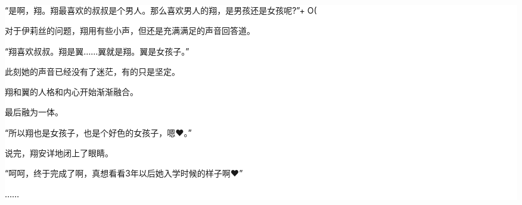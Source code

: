 



“是啊，翔。翔最喜欢的叔叔是个男人。那么喜欢男人的翔，是男孩还是女孩呢?”+  O(







对于伊莉丝的问题，翔用有些小声，但还是充满满足的声音回答道。









“翔喜欢叔叔。翔是翼……翼就是翔。翼是女孩子。”





此刻她的声音已经没有了迷茫，有的只是坚定。





翔和翼的人格和内心开始渐渐融合。







最后融为一体。





“所以翔也是女孩子，也是个好色的女孩子，嗯❤。”





说完，翔安详地闭上了眼睛。





“呵呵，终于完成了啊，真想看看3年以后她入学时候的样子啊❤”



……


